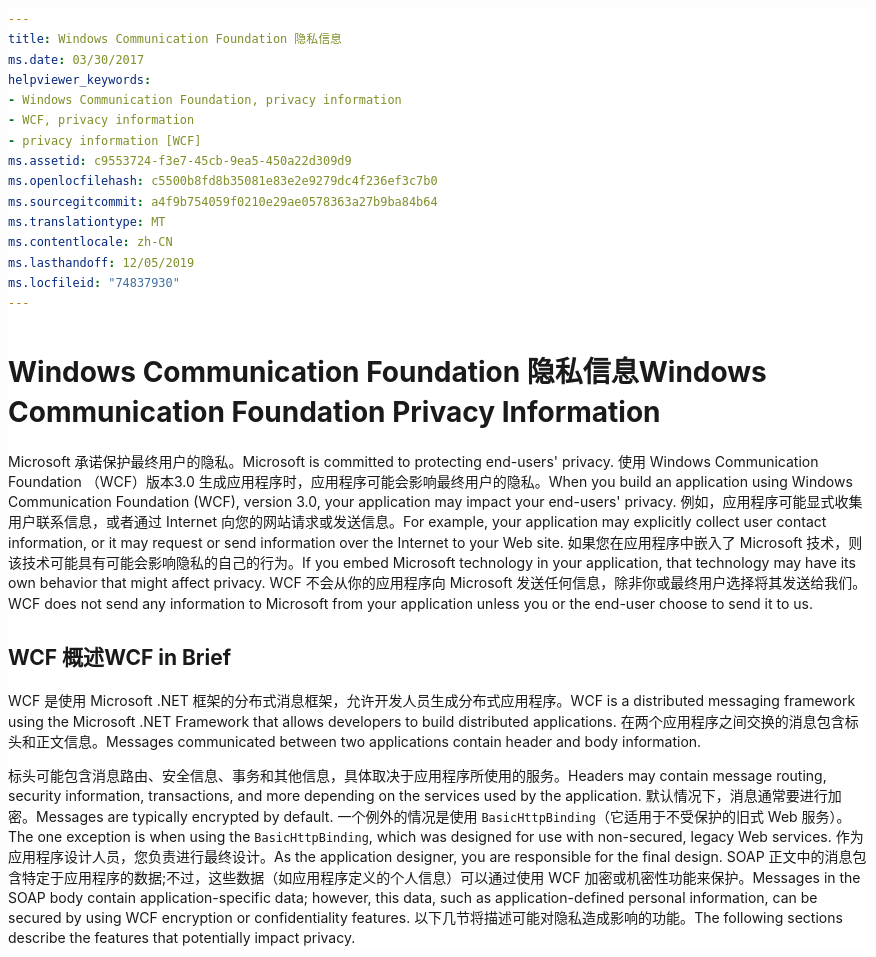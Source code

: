 ```yaml
---
title: Windows Communication Foundation 隐私信息
ms.date: 03/30/2017
helpviewer_keywords:
- Windows Communication Foundation, privacy information
- WCF, privacy information
- privacy information [WCF]
ms.assetid: c9553724-f3e7-45cb-9ea5-450a22d309d9
ms.openlocfilehash: c5500b8fd8b35081e83e2e9279dc4f236ef3c7b0
ms.sourcegitcommit: a4f9b754059f0210e29ae0578363a27b9ba84b64
ms.translationtype: MT
ms.contentlocale: zh-CN
ms.lasthandoff: 12/05/2019
ms.locfileid: "74837930"
---
```

# <a name="windows-communication-foundation-privacy-information"></a><span data-ttu-id="0bbf0-102">Windows Communication Foundation 隐私信息</span><span class="sxs-lookup"><span data-stu-id="0bbf0-102">Windows Communication Foundation Privacy Information</span></span>
<span data-ttu-id="0bbf0-103">Microsoft 承诺保护最终用户的隐私。</span><span class="sxs-lookup"><span data-stu-id="0bbf0-103">Microsoft is committed to protecting end-users' privacy.</span></span> <span data-ttu-id="0bbf0-104">使用 Windows Communication Foundation （WCF）版本3.0 生成应用程序时，应用程序可能会影响最终用户的隐私。</span><span class="sxs-lookup"><span data-stu-id="0bbf0-104">When you build an application using Windows Communication Foundation (WCF), version 3.0, your application may impact your end-users' privacy.</span></span> <span data-ttu-id="0bbf0-105">例如，应用程序可能显式收集用户联系信息，或者通过 Internet 向您的网站请求或发送信息。</span><span class="sxs-lookup"><span data-stu-id="0bbf0-105">For example, your application may explicitly collect user contact information, or it may request or send information over the Internet to your Web site.</span></span> <span data-ttu-id="0bbf0-106">如果您在应用程序中嵌入了 Microsoft 技术，则该技术可能具有可能会影响隐私的自己的行为。</span><span class="sxs-lookup"><span data-stu-id="0bbf0-106">If you embed Microsoft technology in your application, that technology may have its own behavior that might affect privacy.</span></span> <span data-ttu-id="0bbf0-107">WCF 不会从你的应用程序向 Microsoft 发送任何信息，除非你或最终用户选择将其发送给我们。</span><span class="sxs-lookup"><span data-stu-id="0bbf0-107">WCF does not send any information to Microsoft from your application unless you or the end-user choose to send it to us.</span></span>  
  
## <a name="wcf-in-brief"></a><span data-ttu-id="0bbf0-108">WCF 概述</span><span class="sxs-lookup"><span data-stu-id="0bbf0-108">WCF in Brief</span></span>  
 <span data-ttu-id="0bbf0-109">WCF 是使用 Microsoft .NET 框架的分布式消息框架，允许开发人员生成分布式应用程序。</span><span class="sxs-lookup"><span data-stu-id="0bbf0-109">WCF is a distributed messaging framework using the Microsoft .NET Framework that allows developers to build distributed applications.</span></span> <span data-ttu-id="0bbf0-110">在两个应用程序之间交换的消息包含标头和正文信息。</span><span class="sxs-lookup"><span data-stu-id="0bbf0-110">Messages communicated between two applications contain header and body information.</span></span>  
  
 <span data-ttu-id="0bbf0-111">标头可能包含消息路由、安全信息、事务和其他信息，具体取决于应用程序所使用的服务。</span><span class="sxs-lookup"><span data-stu-id="0bbf0-111">Headers may contain message routing, security information, transactions, and more depending on the services used by the application.</span></span> <span data-ttu-id="0bbf0-112">默认情况下，消息通常要进行加密。</span><span class="sxs-lookup"><span data-stu-id="0bbf0-112">Messages are typically encrypted by default.</span></span> <span data-ttu-id="0bbf0-113">一个例外的情况是使用 `BasicHttpBinding`（它适用于不受保护的旧式 Web 服务）。</span><span class="sxs-lookup"><span data-stu-id="0bbf0-113">The one exception is when using the `BasicHttpBinding`, which was designed for use with non-secured, legacy Web services.</span></span> <span data-ttu-id="0bbf0-114">作为应用程序设计人员，您负责进行最终设计。</span><span class="sxs-lookup"><span data-stu-id="0bbf0-114">As the application designer, you are responsible for the final design.</span></span> <span data-ttu-id="0bbf0-115">SOAP 正文中的消息包含特定于应用程序的数据;不过，这些数据（如应用程序定义的个人信息）可以通过使用 WCF 加密或机密性功能来保护。</span><span class="sxs-lookup"><span data-stu-id="0bbf0-115">Messages in the SOAP body contain application-specific data; however, this data, such as application-defined personal information, can be secured by using WCF encryption or confidentiality features.</span></span> <span data-ttu-id="0bbf0-116">以下几节将描述可能对隐私造成影响的功能。</span><span class="sxs-lookup"><span data-stu-id="0bbf0-116">The following sections describe the features that potentially impact privacy.</span></span>  